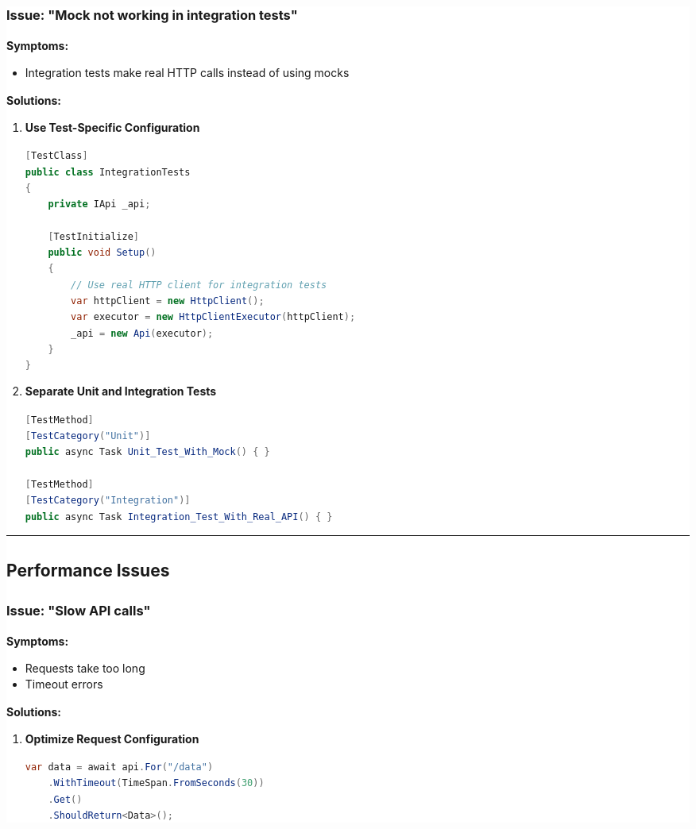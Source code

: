 ### Issue: "Mock not working in integration tests"

**Symptoms:**
- Integration tests make real HTTP calls instead of using mocks

**Solutions:**

1. **Use Test-Specific Configuration**
   ```csharp
   [TestClass]
   public class IntegrationTests
   {
       private IApi _api;

       [TestInitialize]
       public void Setup()
       {
           // Use real HTTP client for integration tests
           var httpClient = new HttpClient();
           var executor = new HttpClientExecutor(httpClient);
           _api = new Api(executor);
       }
   }
   ```

2. **Separate Unit and Integration Tests**
   ```csharp
   [TestMethod]
   [TestCategory("Unit")]
   public async Task Unit_Test_With_Mock() { }

   [TestMethod]
   [TestCategory("Integration")]
   public async Task Integration_Test_With_Real_API() { }
   ```

---

## Performance Issues

### Issue: "Slow API calls"

**Symptoms:**
- Requests take too long
- Timeout errors

**Solutions:**

1. **Optimize Request Configuration**
   ```csharp
   var data = await api.For("/data")
       .WithTimeout(TimeSpan.FromSeconds(30))
       .Get()
       .ShouldReturn<Data>();
   ```
